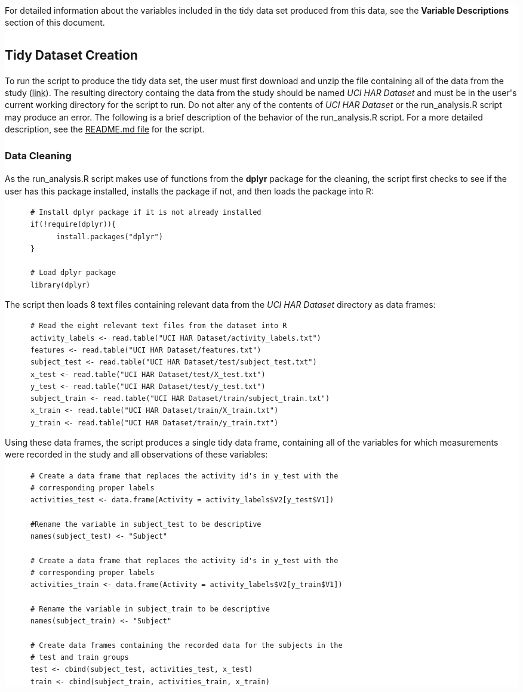 For detailed information about the variables included in the tidy data set produced from this data, see the **Variable Descriptions** section of this document.

## Tidy Dataset Creation
To run the script to produce the tidy data set, the user must first download and unzip the file containing all of the data from the study ([link](https://d396qusza40orc.cloudfront.net/getdata%2Fprojectfiles%2FUCI%20HAR%20Dataset.zip)). The resulting directory containg the data from the study should be named _UCI HAR Dataset_ and must be in the user's current working directory for the script to run. Do not alter any of the contents of _UCI HAR Dataset_ or the run_analysis.R script may produce an error. The following is a brief description of the behavior of the run_analysis.R script. For a more detailed description, see the [README.md file](https://github.com/eickemea/Getting_and_Cleaning_Data_Course_Project/blob/master/README.md) for the script.


### Data Cleaning
As the run_analysis.R script makes use of functions from the **dplyr** package for the cleaning, the script first checks to see if the user has this package installed, installs the package if not, and then loads the package into R:

```
      # Install dplyr package if it is not already installed
      if(!require(dplyr)){
            install.packages("dplyr")
      }
      
      # Load dplyr package
      library(dplyr)
```

The script then loads 8 text files containing relevant data from the _UCI HAR Dataset_ directory as data frames:

```
      # Read the eight relevant text files from the dataset into R
      activity_labels <- read.table("UCI HAR Dataset/activity_labels.txt")
      features <- read.table("UCI HAR Dataset/features.txt")
      subject_test <- read.table("UCI HAR Dataset/test/subject_test.txt")
      x_test <- read.table("UCI HAR Dataset/test/X_test.txt")
      y_test <- read.table("UCI HAR Dataset/test/y_test.txt")
      subject_train <- read.table("UCI HAR Dataset/train/subject_train.txt")
      x_train <- read.table("UCI HAR Dataset/train/X_train.txt")
      y_train <- read.table("UCI HAR Dataset/train/y_train.txt")
```

Using these data frames, the script produces a single tidy data frame, containing all of the variables for which measurements were recorded in the study and all observations of these variables:

```
      # Create a data frame that replaces the activity id's in y_test with the 
      # corresponding proper labels
      activities_test <- data.frame(Activity = activity_labels$V2[y_test$V1])
      
      #Rename the variable in subject_test to be descriptive
      names(subject_test) <- "Subject"
      
      # Create a data frame that replaces the activity id's in y_test with the 
      # corresponding proper labels
      activities_train <- data.frame(Activity = activity_labels$V2[y_train$V1])
      
      # Rename the variable in subject_train to be descriptive
      names(subject_train) <- "Subject"
      
      # Create data frames containing the recorded data for the subjects in the 
      # test and train groups
      test <- cbind(subject_test, activities_test, x_test)
      train <- cbind(subject_train, activities_train, x_train)
```